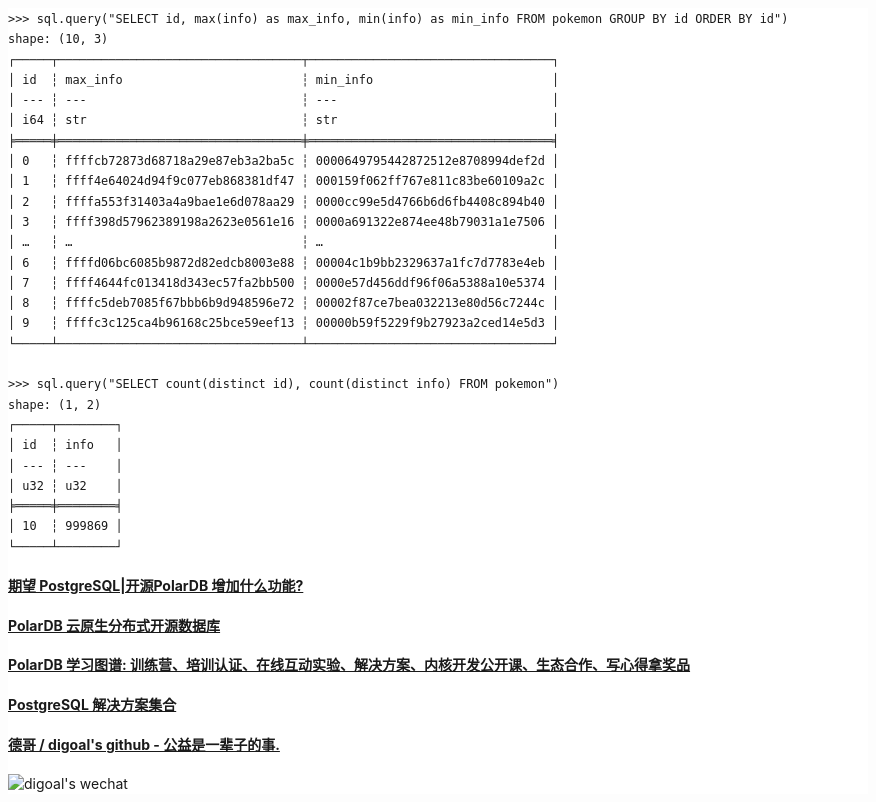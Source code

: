 ```  
>>> sql.query("SELECT id, max(info) as max_info, min(info) as min_info FROM pokemon GROUP BY id ORDER BY id")  
shape: (10, 3)  
┌─────┬──────────────────────────────────┬──────────────────────────────────┐  
│ id  ┆ max_info                         ┆ min_info                         │  
│ --- ┆ ---                              ┆ ---                              │  
│ i64 ┆ str                              ┆ str                              │  
╞═════╪══════════════════════════════════╪══════════════════════════════════╡  
│ 0   ┆ ffffcb72873d68718a29e87eb3a2ba5c ┆ 0000649795442872512e8708994def2d │  
│ 1   ┆ ffff4e64024d94f9c077eb868381df47 ┆ 000159f062ff767e811c83be60109a2c │  
│ 2   ┆ ffffa553f31403a4a9bae1e6d078aa29 ┆ 0000cc99e5d4766b6d6fb4408c894b40 │  
│ 3   ┆ ffff398d57962389198a2623e0561e16 ┆ 0000a691322e874ee48b79031a1e7506 │  
│ …   ┆ …                                ┆ …                                │  
│ 6   ┆ ffffd06bc6085b9872d82edcb8003e88 ┆ 00004c1b9bb2329637a1fc7d7783e4eb │  
│ 7   ┆ ffff4644fc013418d343ec57fa2bb500 ┆ 0000e57d456ddf96f06a5388a10e5374 │  
│ 8   ┆ ffffc5deb7085f67bbb6b9d948596e72 ┆ 00002f87ce7bea032213e80d56c7244c │  
│ 9   ┆ ffffc3c125ca4b96168c25bce59eef13 ┆ 00000b59f5229f9b27923a2ced14e5d3 │  
└─────┴──────────────────────────────────┴──────────────────────────────────┘  
  
>>> sql.query("SELECT count(distinct id), count(distinct info) FROM pokemon")  
shape: (1, 2)  
┌─────┬────────┐  
│ id  ┆ info   │  
│ --- ┆ ---    │  
│ u32 ┆ u32    │  
╞═════╪════════╡  
│ 10  ┆ 999869 │  
└─────┴────────┘  
```  
  
  
#### [期望 PostgreSQL|开源PolarDB 增加什么功能?](https://github.com/digoal/blog/issues/76 "269ac3d1c492e938c0191101c7238216")
  
  
#### [PolarDB 云原生分布式开源数据库](https://github.com/ApsaraDB "57258f76c37864c6e6d23383d05714ea")
  
  
#### [PolarDB 学习图谱: 训练营、培训认证、在线互动实验、解决方案、内核开发公开课、生态合作、写心得拿奖品](https://www.aliyun.com/database/openpolardb/activity "8642f60e04ed0c814bf9cb9677976bd4")
  
  
#### [PostgreSQL 解决方案集合](../201706/20170601_02.md "40cff096e9ed7122c512b35d8561d9c8")
  
  
#### [德哥 / digoal's github - 公益是一辈子的事.](https://github.com/digoal/blog/blob/master/README.md "22709685feb7cab07d30f30387f0a9ae")
  
  
![digoal's wechat](../pic/digoal_weixin.jpg "f7ad92eeba24523fd47a6e1a0e691b59")
  
